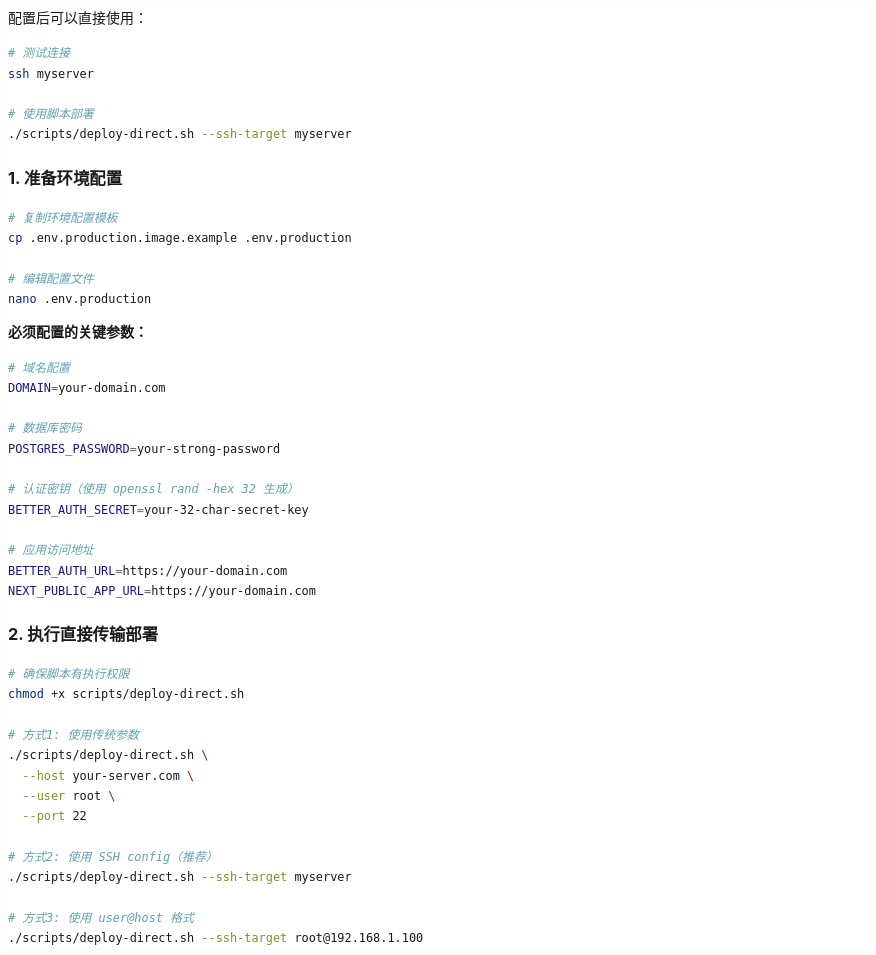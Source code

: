 配置后可以直接使用：

```bash
# 测试连接
ssh myserver

# 使用脚本部署
./scripts/deploy-direct.sh --ssh-target myserver
```

### 1. 准备环境配置

```bash
# 复制环境配置模板
cp .env.production.image.example .env.production

# 编辑配置文件
nano .env.production
```

**必须配置的关键参数：**

```bash
# 域名配置
DOMAIN=your-domain.com

# 数据库密码
POSTGRES_PASSWORD=your-strong-password

# 认证密钥（使用 openssl rand -hex 32 生成）
BETTER_AUTH_SECRET=your-32-char-secret-key

# 应用访问地址
BETTER_AUTH_URL=https://your-domain.com
NEXT_PUBLIC_APP_URL=https://your-domain.com
```

### 2. 执行直接传输部署

```bash
# 确保脚本有执行权限
chmod +x scripts/deploy-direct.sh

# 方式1: 使用传统参数
./scripts/deploy-direct.sh \
  --host your-server.com \
  --user root \
  --port 22

# 方式2: 使用 SSH config（推荐）
./scripts/deploy-direct.sh --ssh-target myserver

# 方式3: 使用 user@host 格式
./scripts/deploy-direct.sh --ssh-target root@192.168.1.100
```
